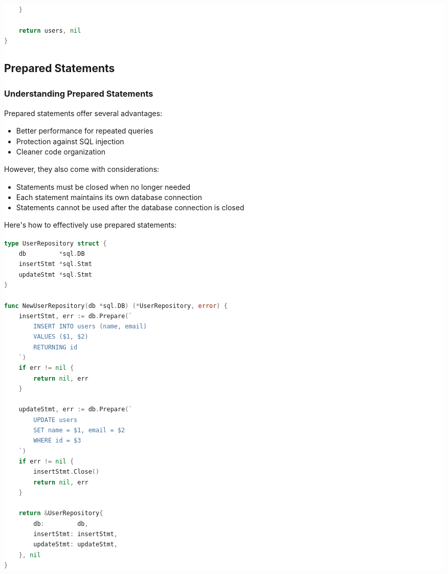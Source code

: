 ```go
    }

    return users, nil
}
```

## Prepared Statements

### Understanding Prepared Statements

Prepared statements offer several advantages:

- Better performance for repeated queries
- Protection against SQL injection
- Cleaner code organization

However, they also come with considerations:

- Statements must be closed when no longer needed
- Each statement maintains its own database connection
- Statements cannot be used after the database connection is closed

Here's how to effectively use prepared statements:

```go
type UserRepository struct {
    db         *sql.DB
    insertStmt *sql.Stmt
    updateStmt *sql.Stmt
}

func NewUserRepository(db *sql.DB) (*UserRepository, error) {
    insertStmt, err := db.Prepare(`
        INSERT INTO users (name, email)
        VALUES ($1, $2)
        RETURNING id
    `)
    if err != nil {
        return nil, err
    }

    updateStmt, err := db.Prepare(`
        UPDATE users
        SET name = $1, email = $2
        WHERE id = $3
    `)
    if err != nil {
        insertStmt.Close()
        return nil, err
    }

    return &UserRepository{
        db:         db,
        insertStmt: insertStmt,
        updateStmt: updateStmt,
    }, nil
}
```
